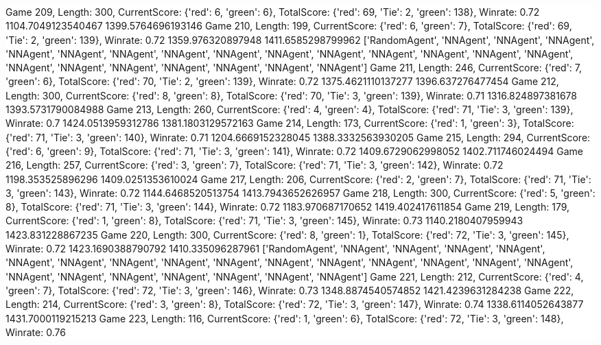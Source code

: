 Game 209, Length: 300,      CurrentScore: {'red': 6, 'green': 6},      TotalScore: {'red': 69, 'Tie': 2, 'green': 138},  Winrate: 0.72
1104.7049123540467
1399.5764696193146
Game 210, Length: 199,      CurrentScore: {'red': 6, 'green': 7},      TotalScore: {'red': 69, 'Tie': 2, 'green': 139},  Winrate: 0.72
1359.976320897948
1411.6585298799962
['RandomAgent', 'NNAgent', 'NNAgent', 'NNAgent', 'NNAgent', 'NNAgent', 'NNAgent', 'NNAgent', 'NNAgent', 'NNAgent', 'NNAgent', 'NNAgent', 'NNAgent', 'NNAgent', 'NNAgent', 'NNAgent', 'NNAgent', 'NNAgent', 'NNAgent', 'NNAgent', 'NNAgent', 'NNAgent']
Game 211, Length: 246,      CurrentScore: {'red': 7, 'green': 6},      TotalScore: {'red': 70, 'Tie': 2, 'green': 139},  Winrate: 0.72
1375.4621110137277
1396.637276477454
Game 212, Length: 300,      CurrentScore: {'red': 8, 'green': 8},      TotalScore: {'red': 70, 'Tie': 3, 'green': 139},  Winrate: 0.71
1316.824897381678
1393.5731790084988
Game 213, Length: 260,      CurrentScore: {'red': 4, 'green': 4},      TotalScore: {'red': 71, 'Tie': 3, 'green': 139},  Winrate: 0.7
1424.0513959312786
1381.1803129572163
Game 214, Length: 173,      CurrentScore: {'red': 1, 'green': 3},      TotalScore: {'red': 71, 'Tie': 3, 'green': 140},  Winrate: 0.71
1204.6669152328045
1388.3332563930205
Game 215, Length: 294,      CurrentScore: {'red': 6, 'green': 9},      TotalScore: {'red': 71, 'Tie': 3, 'green': 141},  Winrate: 0.72
1409.6729062998052
1402.711746024494
Game 216, Length: 257,      CurrentScore: {'red': 3, 'green': 7},      TotalScore: {'red': 71, 'Tie': 3, 'green': 142},  Winrate: 0.72
1198.353525896296
1409.0251353610024
Game 217, Length: 206,      CurrentScore: {'red': 2, 'green': 7},      TotalScore: {'red': 71, 'Tie': 3, 'green': 143},  Winrate: 0.72
1144.6468520513754
1413.7943652626957
Game 218, Length: 300,      CurrentScore: {'red': 5, 'green': 8},      TotalScore: {'red': 71, 'Tie': 3, 'green': 144},  Winrate: 0.72
1183.970687170652
1419.402417611854
Game 219, Length: 179,      CurrentScore: {'red': 1, 'green': 8},      TotalScore: {'red': 71, 'Tie': 3, 'green': 145},  Winrate: 0.73
1140.2180407959943
1423.831228867235
Game 220, Length: 300,      CurrentScore: {'red': 8, 'green': 1},      TotalScore: {'red': 72, 'Tie': 3, 'green': 145},  Winrate: 0.72
1423.1690388790792
1410.335096287961
['RandomAgent', 'NNAgent', 'NNAgent', 'NNAgent', 'NNAgent', 'NNAgent', 'NNAgent', 'NNAgent', 'NNAgent', 'NNAgent', 'NNAgent', 'NNAgent', 'NNAgent', 'NNAgent', 'NNAgent', 'NNAgent', 'NNAgent', 'NNAgent', 'NNAgent', 'NNAgent', 'NNAgent', 'NNAgent', 'NNAgent']
Game 221, Length: 212,      CurrentScore: {'red': 4, 'green': 7},      TotalScore: {'red': 72, 'Tie': 3, 'green': 146},  Winrate: 0.73
1348.8874540574852
1421.4239631284238
Game 222, Length: 214,      CurrentScore: {'red': 3, 'green': 8},      TotalScore: {'red': 72, 'Tie': 3, 'green': 147},  Winrate: 0.74
1338.6114052643877
1431.7000119215213
Game 223, Length: 116,      CurrentScore: {'red': 1, 'green': 6},      TotalScore: {'red': 72, 'Tie': 3, 'green': 148},  Winrate: 0.76